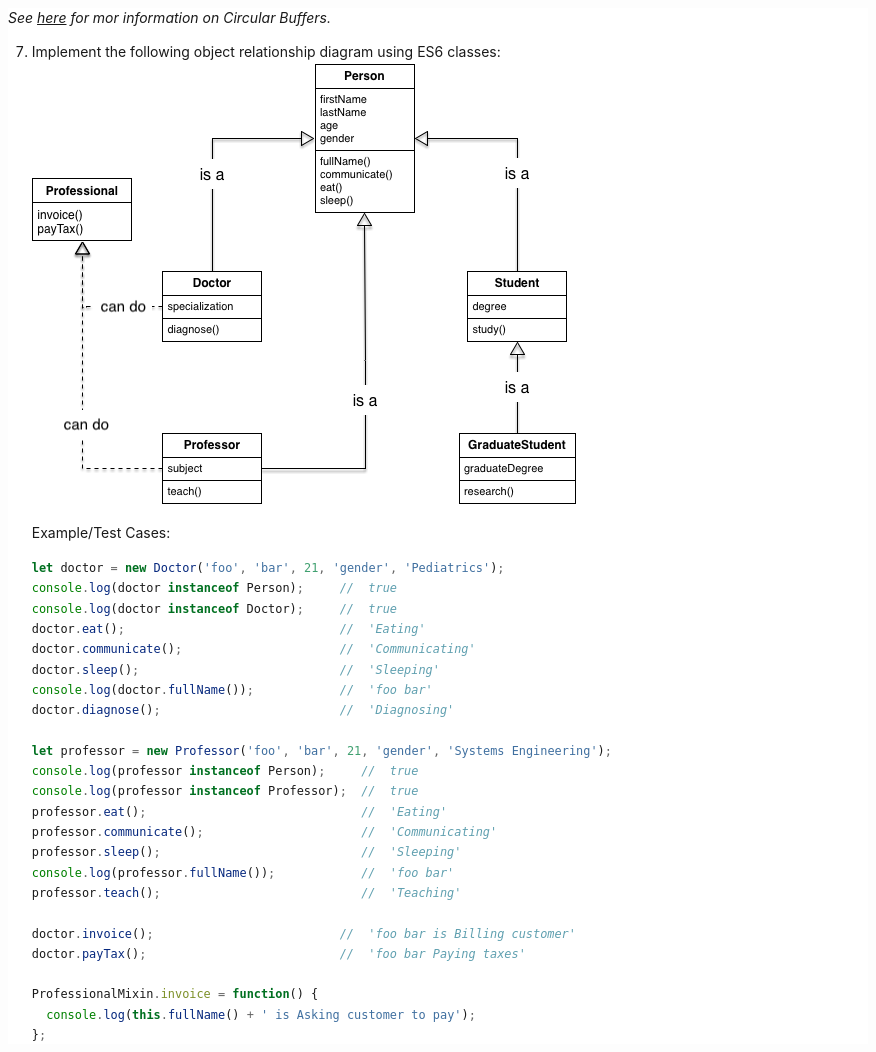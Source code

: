   _See [here](https://en.wikipedia.org/wiki/Circular_buffer) for mor information on Circular Buffers._

7. Implement the following object relationship diagram using ES6 classes:
  ![class diagram](./diagram2.png)

      Example/Test Cases:
      ```javascript
      let doctor = new Doctor('foo', 'bar', 21, 'gender', 'Pediatrics');
      console.log(doctor instanceof Person);     //  true
      console.log(doctor instanceof Doctor);     //  true
      doctor.eat();                              //  'Eating'
      doctor.communicate();                      //  'Communicating'
      doctor.sleep();                            //  'Sleeping'
      console.log(doctor.fullName());            //  'foo bar'
      doctor.diagnose();                         //  'Diagnosing'

      let professor = new Professor('foo', 'bar', 21, 'gender', 'Systems Engineering');
      console.log(professor instanceof Person);     //  true
      console.log(professor instanceof Professor);  //  true
      professor.eat();                              //  'Eating'
      professor.communicate();                      //  'Communicating'
      professor.sleep();                            //  'Sleeping'
      console.log(professor.fullName());            //  'foo bar'
      professor.teach();                            //  'Teaching'

      doctor.invoice();                          //  'foo bar is Billing customer'
      doctor.payTax();                           //  'foo bar Paying taxes'

      ProfessionalMixin.invoice = function() {
        console.log(this.fullName() + ' is Asking customer to pay');
      };
